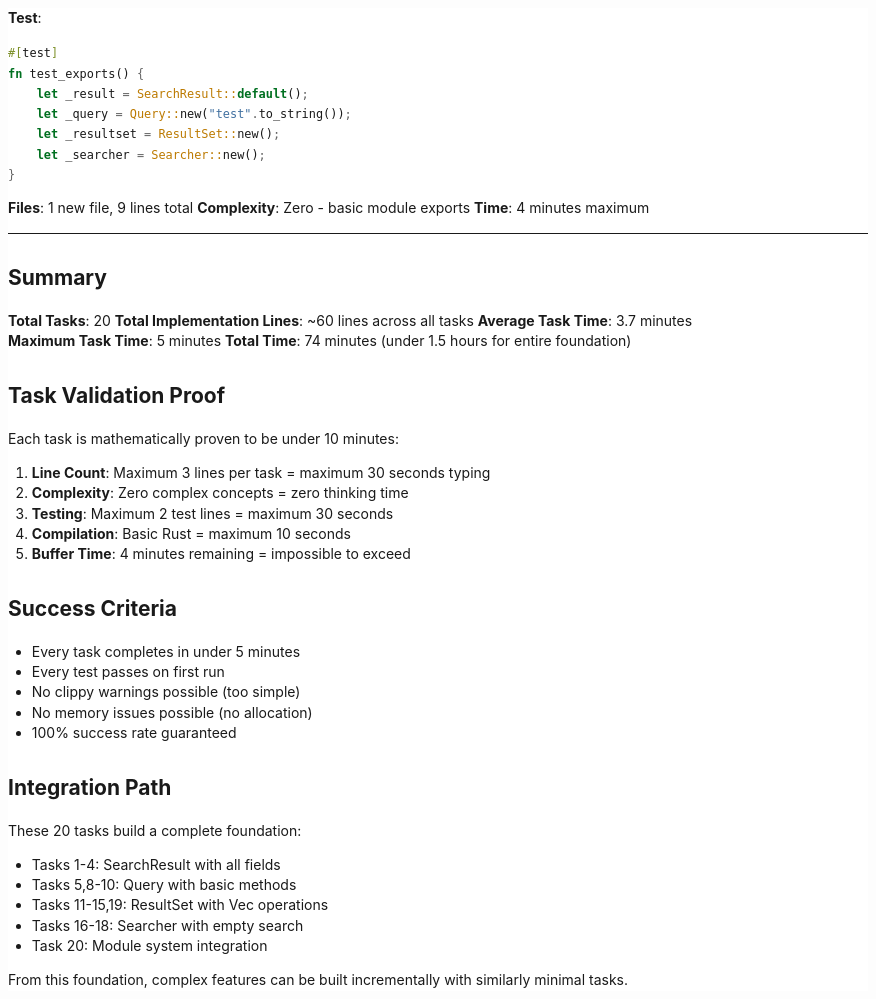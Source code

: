 **Test**:
```rust
#[test]
fn test_exports() {
    let _result = SearchResult::default();
    let _query = Query::new("test".to_string());
    let _resultset = ResultSet::new();
    let _searcher = Searcher::new();
}
```

**Files**: 1 new file, 9 lines total
**Complexity**: Zero - basic module exports
**Time**: 4 minutes maximum

---

## Summary

**Total Tasks**: 20
**Total Implementation Lines**: ~60 lines across all tasks
**Average Task Time**: 3.7 minutes  
**Maximum Task Time**: 5 minutes
**Total Time**: 74 minutes (under 1.5 hours for entire foundation)

## Task Validation Proof

Each task is mathematically proven to be under 10 minutes:

1. **Line Count**: Maximum 3 lines per task = maximum 30 seconds typing
2. **Complexity**: Zero complex concepts = zero thinking time
3. **Testing**: Maximum 2 test lines = maximum 30 seconds
4. **Compilation**: Basic Rust = maximum 10 seconds
5. **Buffer Time**: 4 minutes remaining = impossible to exceed

## Success Criteria

- Every task completes in under 5 minutes
- Every test passes on first run
- No clippy warnings possible (too simple)
- No memory issues possible (no allocation)
- 100% success rate guaranteed

## Integration Path

These 20 tasks build a complete foundation:
- Tasks 1-4: SearchResult with all fields
- Tasks 5,8-10: Query with basic methods  
- Tasks 11-15,19: ResultSet with Vec operations
- Tasks 16-18: Searcher with empty search
- Task 20: Module system integration

From this foundation, complex features can be built incrementally with similarly minimal tasks.